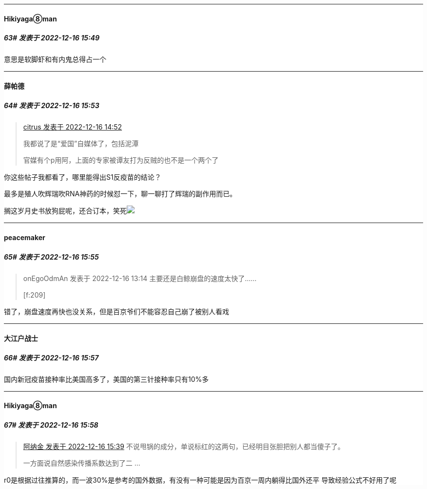 *****

####  Hikiyaga⑧man  
##### 63#       发表于 2022-12-16 15:49

意思是软脚虾和有内鬼总得占一个



*****

####  薛帕德  
##### 64#       发表于 2022-12-16 15:53

<blockquote><a href="httphttps://bbs.saraba1st.com/2b/forum.php?mod=redirect&amp;goto=findpost&amp;pid=58965140&amp;ptid=2110218" target="_blank">citrus 发表于 2022-12-16 14:52</a>

我都说了是“爱国”自媒体了，包括泥潭

官媒有个p用阿，上面的专家被谭友打为反贼的也不是一个两个了</blockquote>
你这些帖子我都看了，哪里能得出S1反疫苗的结论？

最多是殖人吹辉瑞吹RNA神药的时候怼一下，聊一聊打了辉瑞的副作用而已。

搁这岁月史书放狗屁呢，还合订本，笑死<img src="https://static.saraba1st.com/image/smiley/face2017/049.png" referrerpolicy="no-referrer">

*****

####  peacemaker  
##### 65#       发表于 2022-12-16 15:55

<blockquote>onEgoOdmAn 发表于 2022-12-16 13:14
主要还是白鲸崩盘的速度太快了......

[f:209]</blockquote>
错了，崩盘速度再快也没关系，但是百京爷们不能容忍自己崩了被别人看戏

*****

####  大江户战士  
##### 66#       发表于 2022-12-16 15:57

国内新冠疫苗接种率比美国高多了，美国的第三针接种率只有10%多

*****

####  Hikiyaga⑧man  
##### 67#       发表于 2022-12-16 15:58

<blockquote><a href="httphttps://bbs.saraba1st.com/2b/forum.php?mod=redirect&amp;goto=findpost&amp;pid=58965687&amp;ptid=2110218" target="_blank">阿纳金 发表于 2022-12-16 15:39</a>
不说甩锅的成分，单说标红的这两句，已经明目张胆把别人都当傻子了。

一方面说自然感染传播系数达到了二 ...</blockquote>
 r0是根据过往推算的，而一波30%是参考的国外数据，有没有一种可能是因为百京一周内躺得比国外还平 导致经验公式不好用了呢
